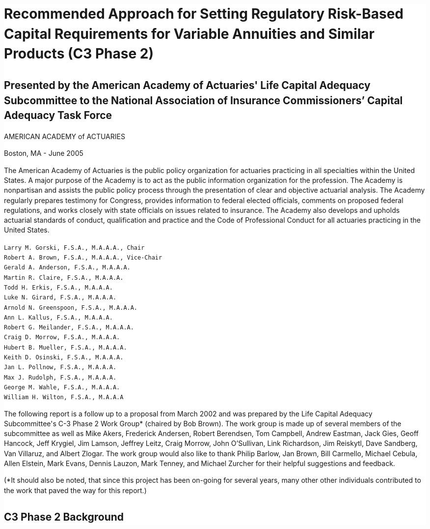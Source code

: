 # Recommended Approach for Setting Regulatory Risk-Based Capital Requirements for Variable Annuities and Similar Products (C3 Phase 2)

## Presented by the American Academy of Actuaries' Life Capital Adequacy Subcommittee to the National Association of Insurance Commissioners’ Capital Adequacy Task Force 

AMERICAN ACADEMY of ACTUARIES

Boston, MA - June 2005

The American Academy of Actuaries is the public policy organization for actuaries practicing in all specialties within the United States. A major purpose of the Academy is to act as the public information organization for the profession. The Academy is nonpartisan and assists the public policy process through the presentation of clear and objective actuarial analysis. The Academy regularly prepares testimony for Congress, provides information to federal elected officials, comments on proposed federal regulations, and works closely with state officials on issues related to insurance. The Academy also develops and upholds actuarial standards of conduct, qualification and practice and the Code of Professional Conduct for all actuaries practicing in the United States.

    Larry M. Gorski, F.S.A., M.A.A.A., Chair
    Robert A. Brown, F.S.A., M.A.A.A., Vice-Chair
    Gerald A. Anderson, F.S.A., M.A.A.A.
    Martin R. Claire, F.S.A., M.A.A.A.
    Todd H. Erkis, F.S.A., M.A.A.A.
    Luke N. Girard, F.S.A., M.A.A.A.
    Arnold N. Greenspoon, F.S.A., M.A.A.A.
    Ann L. Kallus, F.S.A., M.A.A.A.
    Robert G. Meilander, F.S.A., M.A.A.A.
    Craig D. Morrow, F.S.A., M.A.A.A.
    Hubert B. Mueller, F.S.A., M.A.A.A.
    Keith D. Osinski, F.S.A., M.A.A.A.
    Jan L. Pollnow, F.S.A., M.A.A.A.
    Max J. Rudolph, F.S.A., M.A.A.A.
    George M. Wahle, F.S.A., M.A.A.A.
    William H. Wilton, F.S.A., M.A.A.A

The following report is a follow up to a proposal from March 2002 and was prepared by the Life Capital Adequacy Subcommittee's C-3 Phase 2 Work Group* (chaired by Bob Brown). The work group is made up of several members of the subcommittee as well as Mike Akers, Frederick Andersen, Robert Berendsen, Tom Campbell, Andrew Eastman, Jack Gies, Geoff Hancock, Jeff Krygiel, Jim Lamson, Jeffrey Leitz, Craig Morrow, John O’Sullivan, Link Richardson, Jim Reiskytl, Dave Sandberg, Van Villaruz, and Albert Zlogar. The work group would also like to thank Philip Barlow, Jan Brown, Bill Carmello, Michael Cebula, Allen Elstein, Mark Evans, Dennis Lauzon, Mark Tenney, and Michael Zurcher for their helpful suggestions and feedback.

(*It should also be noted, that since this project has been on-going for several years, many other other individuals contributed to the work that paved the way for this report.)

## C3 Phase 2 Background
